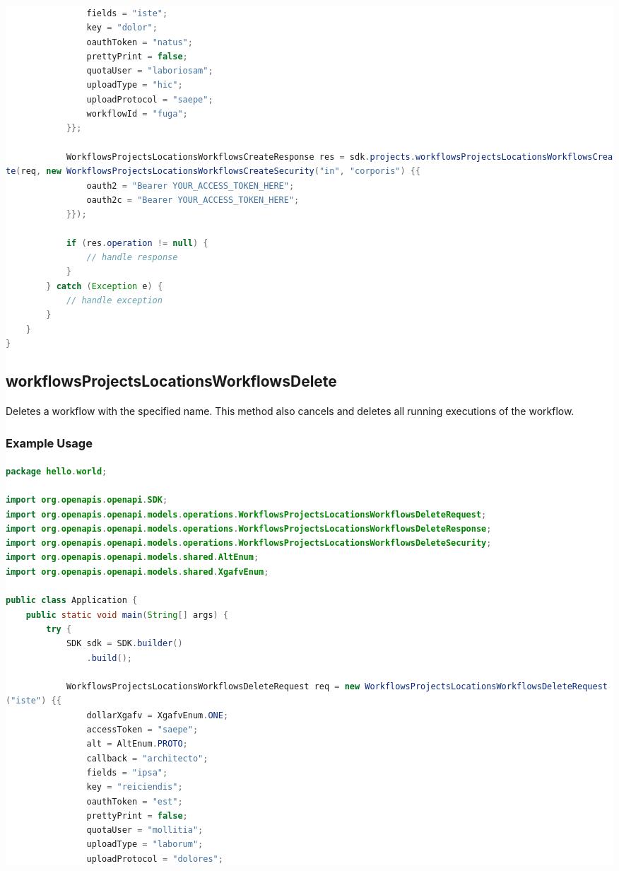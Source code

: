 ```java
                fields = "iste";
                key = "dolor";
                oauthToken = "natus";
                prettyPrint = false;
                quotaUser = "laboriosam";
                uploadType = "hic";
                uploadProtocol = "saepe";
                workflowId = "fuga";
            }};            

            WorkflowsProjectsLocationsWorkflowsCreateResponse res = sdk.projects.workflowsProjectsLocationsWorkflowsCreate(req, new WorkflowsProjectsLocationsWorkflowsCreateSecurity("in", "corporis") {{
                oauth2 = "Bearer YOUR_ACCESS_TOKEN_HERE";
                oauth2c = "Bearer YOUR_ACCESS_TOKEN_HERE";
            }});

            if (res.operation != null) {
                // handle response
            }
        } catch (Exception e) {
            // handle exception
        }
    }
}
```

## workflowsProjectsLocationsWorkflowsDelete

Deletes a workflow with the specified name. This method also cancels and deletes all running executions of the workflow.

### Example Usage

```java
package hello.world;

import org.openapis.openapi.SDK;
import org.openapis.openapi.models.operations.WorkflowsProjectsLocationsWorkflowsDeleteRequest;
import org.openapis.openapi.models.operations.WorkflowsProjectsLocationsWorkflowsDeleteResponse;
import org.openapis.openapi.models.operations.WorkflowsProjectsLocationsWorkflowsDeleteSecurity;
import org.openapis.openapi.models.shared.AltEnum;
import org.openapis.openapi.models.shared.XgafvEnum;

public class Application {
    public static void main(String[] args) {
        try {
            SDK sdk = SDK.builder()
                .build();

            WorkflowsProjectsLocationsWorkflowsDeleteRequest req = new WorkflowsProjectsLocationsWorkflowsDeleteRequest("iste") {{
                dollarXgafv = XgafvEnum.ONE;
                accessToken = "saepe";
                alt = AltEnum.PROTO;
                callback = "architecto";
                fields = "ipsa";
                key = "reiciendis";
                oauthToken = "est";
                prettyPrint = false;
                quotaUser = "mollitia";
                uploadType = "laborum";
                uploadProtocol = "dolores";
```